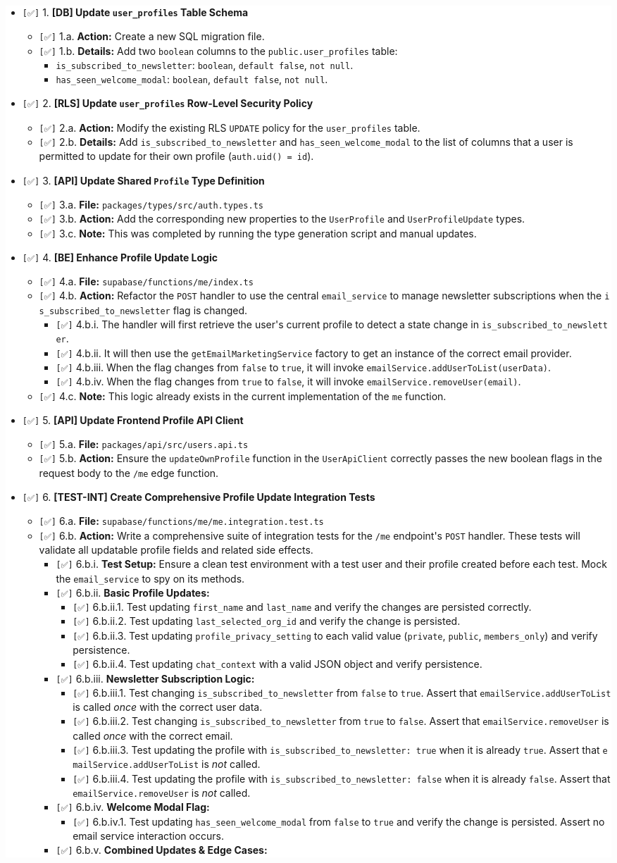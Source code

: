 *   `[✅]` 1. **[DB] Update `user_profiles` Table Schema**
    *   `[✅]` 1.a. **Action:** Create a new SQL migration file.
    *   `[✅]` 1.b. **Details:** Add two `boolean` columns to the `public.user_profiles` table:
        *   `is_subscribed_to_newsletter`: `boolean`, `default false`, `not null`.
        *   `has_seen_welcome_modal`: `boolean`, `default false`, `not null`.

*   `[✅]` 2. **[RLS] Update `user_profiles` Row-Level Security Policy**
    *   `[✅]` 2.a. **Action:** Modify the existing RLS `UPDATE` policy for the `user_profiles` table.
    *   `[✅]` 2.b. **Details:** Add `is_subscribed_to_newsletter` and `has_seen_welcome_modal` to the list of columns that a user is permitted to update for their own profile (`auth.uid() = id`).

*   `[✅]` 3. **[API] Update Shared `Profile` Type Definition**
    *   `[✅]` 3.a. **File:** `packages/types/src/auth.types.ts`
    *   `[✅]` 3.b. **Action:** Add the corresponding new properties to the `UserProfile` and `UserProfileUpdate` types.
    *   `[✅]` 3.c. **Note:** This was completed by running the type generation script and manual updates.

*   `[✅]` 4. **[BE] Enhance Profile Update Logic**
    *   `[✅]` 4.a. **File:** `supabase/functions/me/index.ts`
    *   `[✅]` 4.b. **Action:** Refactor the `POST` handler to use the central `email_service` to manage newsletter subscriptions when the `is_subscribed_to_newsletter` flag is changed.
        *   `[✅]` 4.b.i. The handler will first retrieve the user's current profile to detect a state change in `is_subscribed_to_newsletter`.
        *   `[✅]` 4.b.ii. It will then use the `getEmailMarketingService` factory to get an instance of the correct email provider.
        *   `[✅]` 4.b.iii. When the flag changes from `false` to `true`, it will invoke `emailService.addUserToList(userData)`.
        *   `[✅]` 4.b.iv. When the flag changes from `true` to `false`, it will invoke `emailService.removeUser(email)`.
    *   `[✅]` 4.c. **Note:** This logic already exists in the current implementation of the `me` function.

*   `[✅]` 5. **[API] Update Frontend Profile API Client**
    *   `[✅]` 5.a. **File:** `packages/api/src/users.api.ts`
    *   `[✅]` 5.b. **Action:** Ensure the `updateOwnProfile` function in the `UserApiClient` correctly passes the new boolean flags in the request body to the `/me` edge function.

*   `[✅]` 6. **[TEST-INT] Create Comprehensive Profile Update Integration Tests**
    *   `[✅]` 6.a. **File:** `supabase/functions/me/me.integration.test.ts`
    *   `[✅]` 6.b. **Action:** Write a comprehensive suite of integration tests for the `/me` endpoint's `POST` handler. These tests will validate all updatable profile fields and related side effects.
        *   `[✅]` 6.b.i. **Test Setup:** Ensure a clean test environment with a test user and their profile created before each test. Mock the `email_service` to spy on its methods.
        *   `[✅]` 6.b.ii. **Basic Profile Updates:**
            *   `[✅]` 6.b.ii.1. Test updating `first_name` and `last_name` and verify the changes are persisted correctly.
            *   `[✅]` 6.b.ii.2. Test updating `last_selected_org_id` and verify the change is persisted.
            *   `[✅]` 6.b.ii.3. Test updating `profile_privacy_setting` to each valid value (`private`, `public`, `members_only`) and verify persistence.
            *   `[✅]` 6.b.ii.4. Test updating `chat_context` with a valid JSON object and verify persistence.
        *   `[✅]` 6.b.iii. **Newsletter Subscription Logic:**
            *   `[✅]` 6.b.iii.1. Test changing `is_subscribed_to_newsletter` from `false` to `true`. Assert that `emailService.addUserToList` is called *once* with the correct user data.
            *   `[✅]` 6.b.iii.2. Test changing `is_subscribed_to_newsletter` from `true` to `false`. Assert that `emailService.removeUser` is called *once* with the correct email.
            *   `[✅]` 6.b.iii.3. Test updating the profile with `is_subscribed_to_newsletter: true` when it is already `true`. Assert that `emailService.addUserToList` is *not* called.
            *   `[✅]` 6.b.iii.4. Test updating the profile with `is_subscribed_to_newsletter: false` when it is already `false`. Assert that `emailService.removeUser` is *not* called.
        *   `[✅]` 6.b.iv. **Welcome Modal Flag:**
            *   `[✅]` 6.b.iv.1. Test updating `has_seen_welcome_modal` from `false` to `true` and verify the change is persisted. Assert no email service interaction occurs.
        *   `[✅]` 6.b.v. **Combined Updates & Edge Cases:**